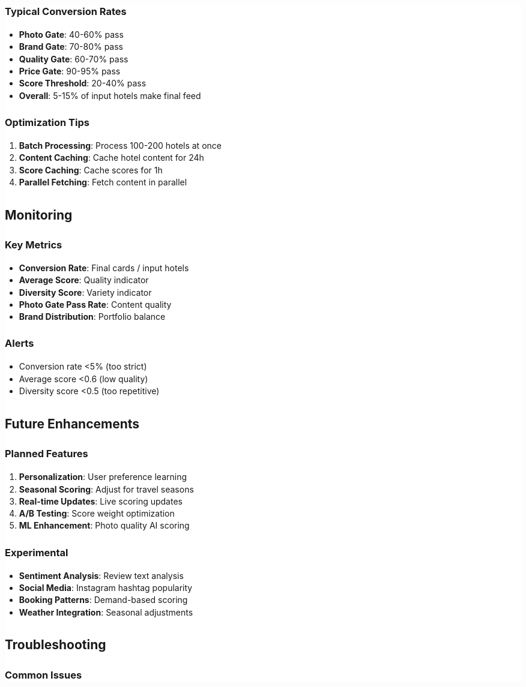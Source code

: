 ### Typical Conversion Rates
- **Photo Gate**: 40-60% pass
- **Brand Gate**: 70-80% pass  
- **Quality Gate**: 60-70% pass
- **Price Gate**: 90-95% pass
- **Score Threshold**: 20-40% pass
- **Overall**: 5-15% of input hotels make final feed

### Optimization Tips
1. **Batch Processing**: Process 100-200 hotels at once
2. **Content Caching**: Cache hotel content for 24h
3. **Score Caching**: Cache scores for 1h
4. **Parallel Fetching**: Fetch content in parallel

## Monitoring

### Key Metrics
- **Conversion Rate**: Final cards / input hotels
- **Average Score**: Quality indicator
- **Diversity Score**: Variety indicator  
- **Photo Gate Pass Rate**: Content quality
- **Brand Distribution**: Portfolio balance

### Alerts
- Conversion rate <5% (too strict)
- Average score <0.6 (low quality)
- Diversity score <0.5 (too repetitive)

## Future Enhancements

### Planned Features
1. **Personalization**: User preference learning
2. **Seasonal Scoring**: Adjust for travel seasons
3. **Real-time Updates**: Live scoring updates
4. **A/B Testing**: Score weight optimization
5. **ML Enhancement**: Photo quality AI scoring

### Experimental
- **Sentiment Analysis**: Review text analysis
- **Social Media**: Instagram hashtag popularity
- **Booking Patterns**: Demand-based scoring
- **Weather Integration**: Seasonal adjustments

## Troubleshooting

### Common Issues
